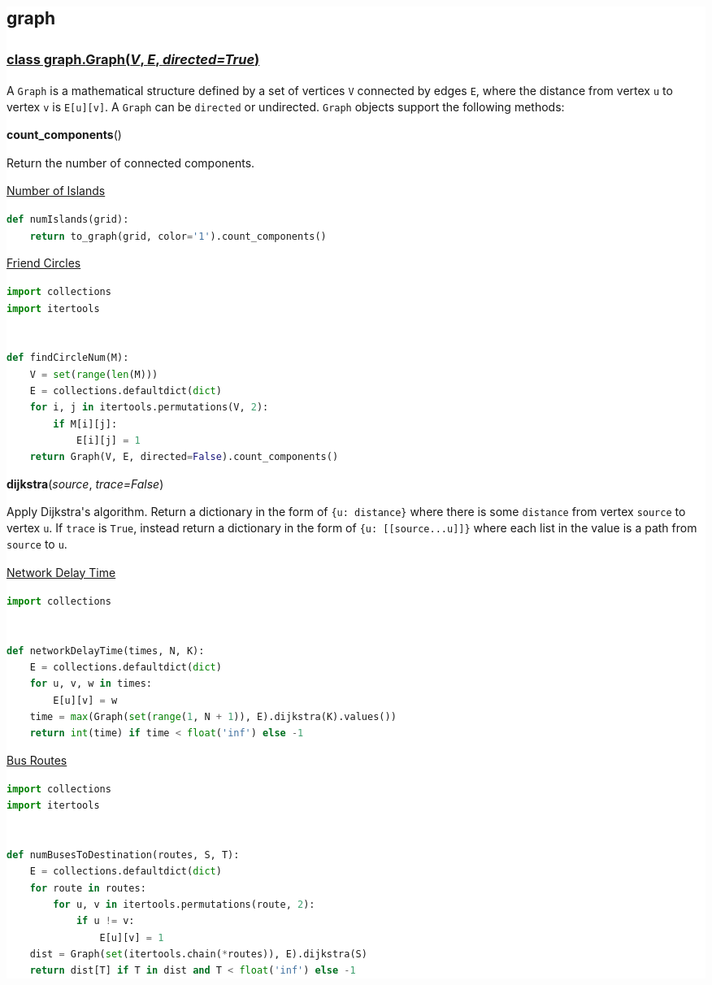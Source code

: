 ## graph

### [class graph.**Graph**(*V*, *E*, *directed=True*)](/graph.py)

A `Graph` is a mathematical structure defined by a set of vertices `V` connected by edges `E`, where the distance from vertex `u` to vertex `v` is `E[u][v]`. A `Graph` can be `directed` or undirected. `Graph` objects support the following methods:

**count_components**()

Return the number of connected components.

[Number of Islands](https://leetcode.com/problems/number-of-islands)
```python
def numIslands(grid):
    return to_graph(grid, color='1').count_components()
```

[Friend Circles](https://leetcode.com/problems/friend-circles)
```python
import collections
import itertools


def findCircleNum(M):
    V = set(range(len(M)))
    E = collections.defaultdict(dict)
    for i, j in itertools.permutations(V, 2):
        if M[i][j]:
            E[i][j] = 1
    return Graph(V, E, directed=False).count_components()
```

**dijkstra**(*source*, *trace=False*)

Apply Dijkstra's algorithm. Return a dictionary in the form of `{u: distance}` where there is some `distance` from vertex `source` to vertex `u`. If `trace` is `True`, instead return a dictionary in the form of `{u: [[source...u]]}` where each list in the value is a path from `source` to `u`.

[Network Delay Time](https://leetcode.com/problems/network-delay-time)
```python
import collections


def networkDelayTime(times, N, K):
    E = collections.defaultdict(dict)
    for u, v, w in times:
        E[u][v] = w
    time = max(Graph(set(range(1, N + 1)), E).dijkstra(K).values())
    return int(time) if time < float('inf') else -1
```

[Bus Routes](https://leetcode.com/problems/bus-routes)
```python
import collections
import itertools


def numBusesToDestination(routes, S, T):
    E = collections.defaultdict(dict)
    for route in routes:
        for u, v in itertools.permutations(route, 2):
            if u != v:
                E[u][v] = 1
    dist = Graph(set(itertools.chain(*routes)), E).dijkstra(S)
    return dist[T] if T in dist and T < float('inf') else -1
```